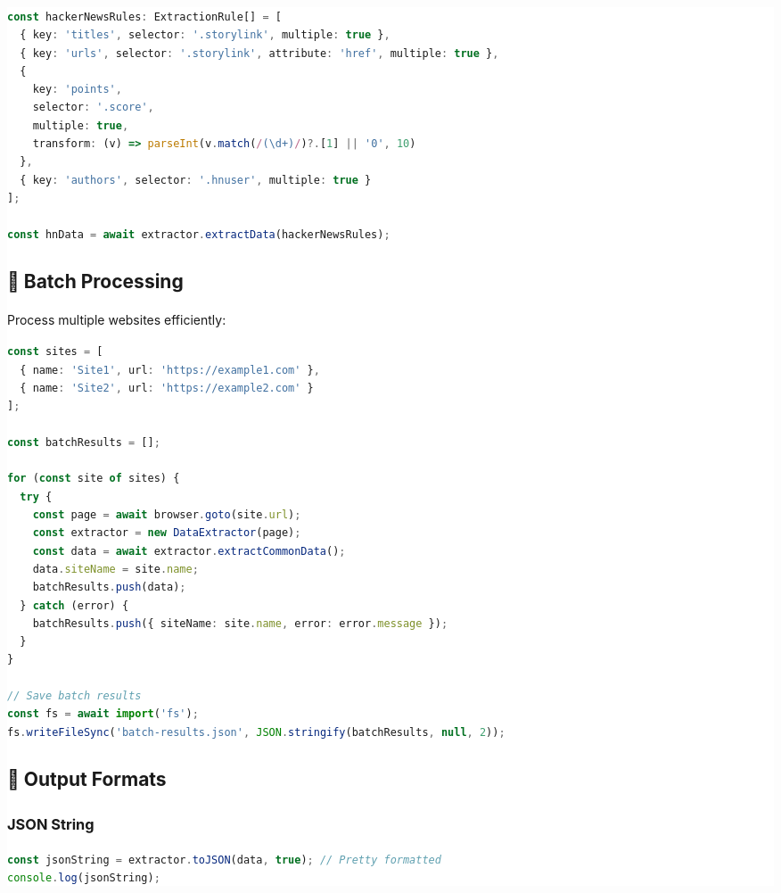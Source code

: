 ```typescript
const hackerNewsRules: ExtractionRule[] = [
  { key: 'titles', selector: '.storylink', multiple: true },
  { key: 'urls', selector: '.storylink', attribute: 'href', multiple: true },
  {
    key: 'points',
    selector: '.score',
    multiple: true,
    transform: (v) => parseInt(v.match(/(\d+)/)?.[1] || '0', 10)
  },
  { key: 'authors', selector: '.hnuser', multiple: true }
];

const hnData = await extractor.extractData(hackerNewsRules);
```

## 🔄 Batch Processing

Process multiple websites efficiently:

```typescript
const sites = [
  { name: 'Site1', url: 'https://example1.com' },
  { name: 'Site2', url: 'https://example2.com' }
];

const batchResults = [];

for (const site of sites) {
  try {
    const page = await browser.goto(site.url);
    const extractor = new DataExtractor(page);
    const data = await extractor.extractCommonData();
    data.siteName = site.name;
    batchResults.push(data);
  } catch (error) {
    batchResults.push({ siteName: site.name, error: error.message });
  }
}

// Save batch results
const fs = await import('fs');
fs.writeFileSync('batch-results.json', JSON.stringify(batchResults, null, 2));
```

## 📁 Output Formats

### JSON String

```typescript
const jsonString = extractor.toJSON(data, true); // Pretty formatted
console.log(jsonString);
```
